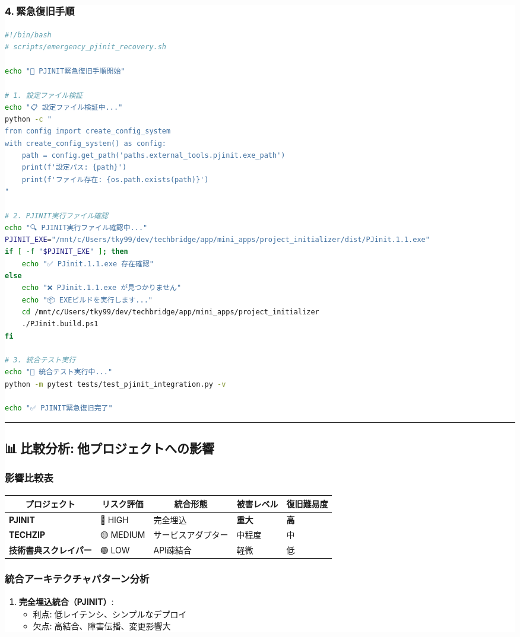 ### 4. 緊急復旧手順
```bash
#!/bin/bash
# scripts/emergency_pjinit_recovery.sh

echo "🚨 PJINIT緊急復旧手順開始"

# 1. 設定ファイル検証
echo "📋 設定ファイル検証中..."
python -c "
from config import create_config_system
with create_config_system() as config:
    path = config.get_path('paths.external_tools.pjinit.exe_path')
    print(f'設定パス: {path}')
    print(f'ファイル存在: {os.path.exists(path)}')
"

# 2. PJINIT実行ファイル確認
echo "🔍 PJINIT実行ファイル確認中..."
PJINIT_EXE="/mnt/c/Users/tky99/dev/techbridge/app/mini_apps/project_initializer/dist/PJinit.1.1.exe"
if [ -f "$PJINIT_EXE" ]; then
    echo "✅ PJinit.1.1.exe 存在確認"
else
    echo "❌ PJinit.1.1.exe が見つかりません"
    echo "📦 EXEビルドを実行します..."
    cd /mnt/c/Users/tky99/dev/techbridge/app/mini_apps/project_initializer
    ./PJinit.build.ps1
fi

# 3. 統合テスト実行
echo "🧪 統合テスト実行中..."
python -m pytest tests/test_pjinit_integration.py -v

echo "✅ PJINIT緊急復旧完了"
```

---

## 📊 比較分析: 他プロジェクトへの影響

### 影響比較表
| プロジェクト | リスク評価 | 統合形態 | 被害レベル | 復旧難易度 |
|-------------|-----------|----------|-----------|-----------|
| **PJINIT** | 🔴 HIGH | 完全埋込 | **重大** | **高** |
| **TECHZIP** | 🟡 MEDIUM | サービスアダプター | 中程度 | 中 |
| **技術書典スクレイパー** | 🟢 LOW | API疎結合 | 軽微 | 低 |

### 統合アーキテクチャパターン分析
1. **完全埋込統合（PJINIT）**: 
   - 利点: 低レイテンシ、シンプルなデプロイ
   - 欠点: 高結合、障害伝播、変更影響大

